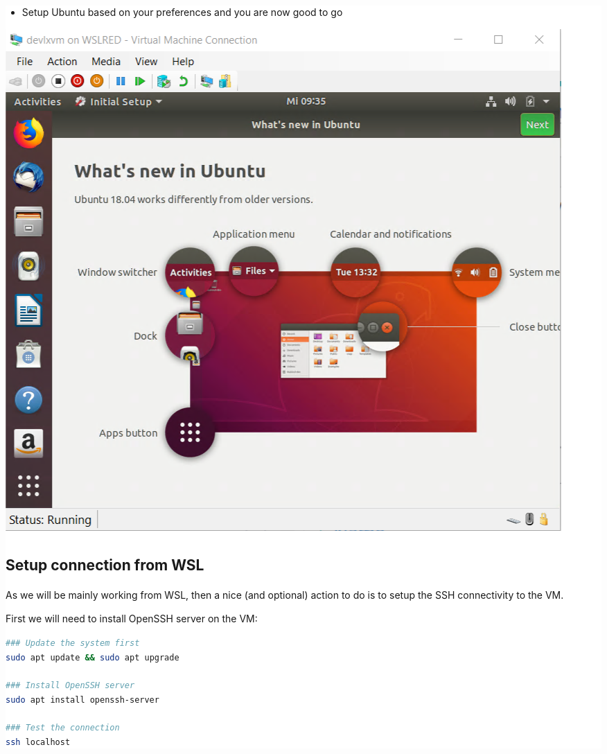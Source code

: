 * Setup Ubuntu based on your preferences and you are now good to go

![Ubuntu VM running](../../../assets/images/hyper-v_vmwindow-running.png)

## Setup connection from WSL

As we will be mainly working from WSL, then a nice (and optional) action to do is to setup the SSH connectivity to the VM.

First we will need to install OpenSSH server on the VM:

```bash
### Update the system first
sudo apt update && sudo apt upgrade

### Install OpenSSH server
sudo apt install openssh-server

### Test the connection
ssh localhost
```
